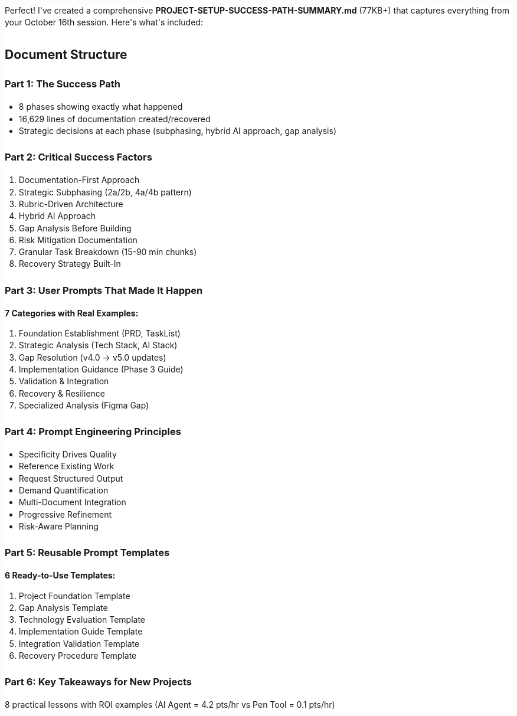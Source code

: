 Perfect! I've created a comprehensive **PROJECT-SETUP-SUCCESS-PATH-SUMMARY.md** (77KB+) that captures everything from your October 16th session. Here's what's included:

## Document Structure

### Part 1: The Success Path
- 8 phases showing exactly what happened
- 16,629 lines of documentation created/recovered
- Strategic decisions at each phase (subphasing, hybrid AI approach, gap analysis)

### Part 2: Critical Success Factors
1. Documentation-First Approach
2. Strategic Subphasing (2a/2b, 4a/4b pattern)
3. Rubric-Driven Architecture
4. Hybrid AI Approach
5. Gap Analysis Before Building
6. Risk Mitigation Documentation
7. Granular Task Breakdown (15-90 min chunks)
8. Recovery Strategy Built-In

### Part 3: User Prompts That Made It Happen
**7 Categories with Real Examples:**
1. Foundation Establishment (PRD, TaskList)
2. Strategic Analysis (Tech Stack, AI Stack)
3. Gap Resolution (v4.0 → v5.0 updates)
4. Implementation Guidance (Phase 3 Guide)
5. Validation & Integration
6. Recovery & Resilience
7. Specialized Analysis (Figma Gap)

### Part 4: Prompt Engineering Principles
- Specificity Drives Quality
- Reference Existing Work
- Request Structured Output
- Demand Quantification
- Multi-Document Integration
- Progressive Refinement
- Risk-Aware Planning

### Part 5: Reusable Prompt Templates
**6 Ready-to-Use Templates:**
1. Project Foundation Template
2. Gap Analysis Template
3. Technology Evaluation Template
4. Implementation Guide Template
5. Integration Validation Template
6. Recovery Procedure Template

### Part 6: Key Takeaways for New Projects
8 practical lessons with ROI examples (AI Agent = 4.2 pts/hr vs Pen Tool = 0.1 pts/hr)

